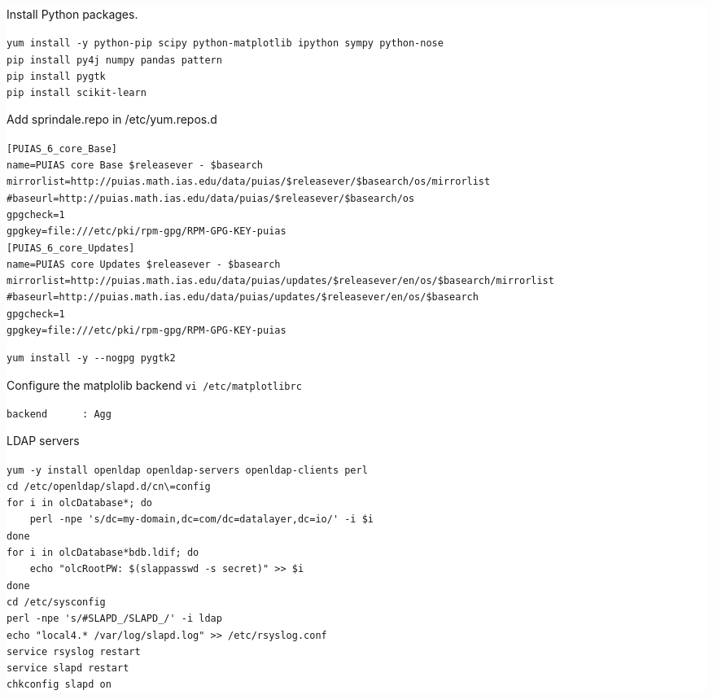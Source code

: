 ```
```

Install Python packages.

```
yum install -y python-pip scipy python-matplotlib ipython sympy python-nose
pip install py4j numpy pandas pattern
pip install pygtk
pip install scikit-learn
```

Add sprindale.repo in /etc/yum.repos.d

```
[PUIAS_6_core_Base]
name=PUIAS core Base $releasever - $basearch
mirrorlist=http://puias.math.ias.edu/data/puias/$releasever/$basearch/os/mirrorlist
#baseurl=http://puias.math.ias.edu/data/puias/$releasever/$basearch/os
gpgcheck=1
gpgkey=file:///etc/pki/rpm-gpg/RPM-GPG-KEY-puias
[PUIAS_6_core_Updates]
name=PUIAS core Updates $releasever - $basearch
mirrorlist=http://puias.math.ias.edu/data/puias/updates/$releasever/en/os/$basearch/mirrorlist
#baseurl=http://puias.math.ias.edu/data/puias/updates/$releasever/en/os/$basearch
gpgcheck=1
gpgkey=file:///etc/pki/rpm-gpg/RPM-GPG-KEY-puias
```

```
yum install -y --nogpg pygtk2
```

Configure the matplolib backend `vi /etc/matplotlibrc`

```
backend      : Agg
```

LDAP servers

```
yum -y install openldap openldap-servers openldap-clients perl
cd /etc/openldap/slapd.d/cn\=config
for i in olcDatabase*; do
    perl -npe 's/dc=my-domain,dc=com/dc=datalayer,dc=io/' -i $i
done
for i in olcDatabase*bdb.ldif; do
    echo "olcRootPW: $(slappasswd -s secret)" >> $i
done
cd /etc/sysconfig
perl -npe 's/#SLAPD_/SLAPD_/' -i ldap
echo "local4.* /var/log/slapd.log" >> /etc/rsyslog.conf
service rsyslog restart
service slapd restart
chkconfig slapd on
```
